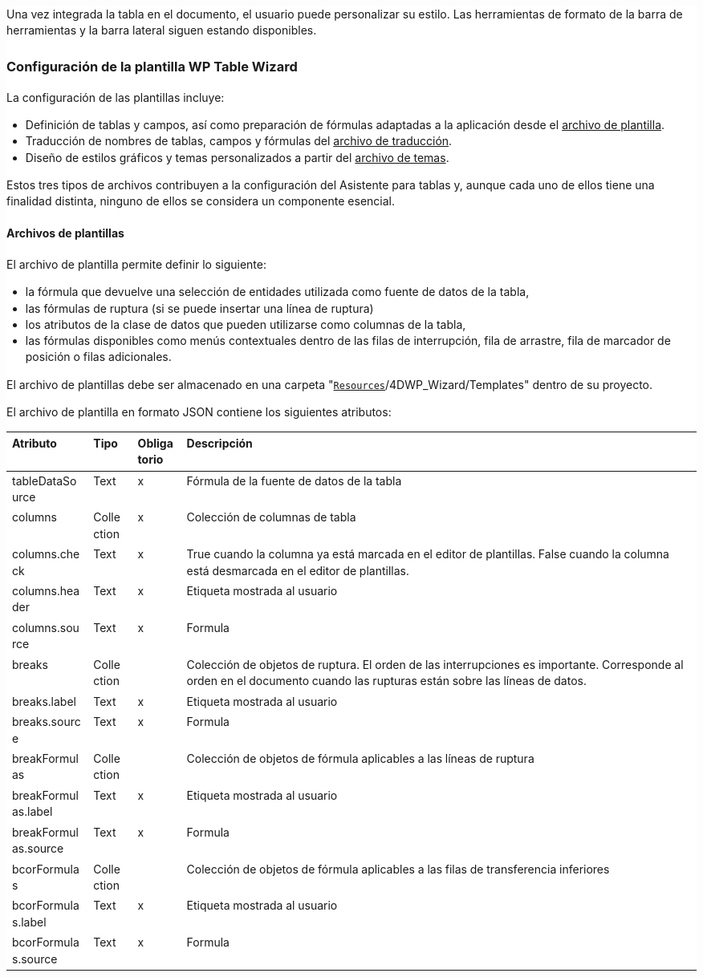 Una vez integrada la tabla en el documento, el usuario puede personalizar su estilo. Las herramientas de formato de la barra de herramientas y la barra lateral siguen estando disponibles.

### Configuración de la plantilla WP Table Wizard

La configuración de las plantillas incluye:

- Definición de tablas y campos, así como preparación de fórmulas adaptadas a la aplicación desde el [archivo de plantilla](#template-files).
- Traducción de nombres de tablas, campos y fórmulas del [archivo de traducción](#translation-files).
- Diseño de estilos gráficos y temas personalizados a partir del [ archivo de temas](#theme-files).

Estos tres tipos de archivos contribuyen a la configuración del Asistente para tablas y, aunque cada uno de ellos tiene una finalidad distinta, ninguno de ellos se considera un componente esencial.

#### Archivos de plantillas

El archivo de plantilla permite definir lo siguiente:

- la fórmula que devuelve una selección de entidades utilizada como fuente de datos de la tabla,
- las fórmulas de ruptura (si se puede insertar una línea de ruptura)
- los atributos de la clase de datos que pueden utilizarse como columnas de la tabla,
- las fórmulas disponibles como menús contextuales dentro de las filas de interrupción, fila de arrastre, fila de marcador de posición o filas adicionales.

El archivo de plantillas debe ser almacenado en una carpeta "[`Resources`](../Project/architecture.md#resources)/4DWP_Wizard/Templates" dentro de su proyecto.

El archivo de plantilla en formato JSON contiene los siguientes atributos:

| Atributo                             | Tipo       | Obligatorio | Descripción                                                                                                                                                                                                              |
| :----------------------------------- | :--------- | :---------- | :----------------------------------------------------------------------------------------------------------------------------------------------------------------------------------------------------------------------- |
| tableDataSource                      | Text       | x           | Fórmula de la fuente de datos de la tabla                                                                                                                                                                                |
| columns                              | Collection | x           | Colección de columnas de tabla                                                                                                                                                                                           |
| columns.check        | Text       | x           | True cuando la columna ya está marcada en el editor de plantillas. False cuando la columna está desmarcada en el editor de plantillas.                                                   |
| columns.header       | Text       | x           | Etiqueta mostrada al usuario                                                                                                                                                                                             |
| columns.source       | Text       | x           | Formula                                                                                                                                                                                                                  |
| breaks                               | Collection |             | Colección de objetos de ruptura. El orden de las interrupciones es importante. Corresponde al orden en el documento cuando las rupturas están sobre las líneas de datos. |
| breaks.label         | Text       | x           | Etiqueta mostrada al usuario                                                                                                                                                                                             |
| breaks.source        | Text       | x           | Formula                                                                                                                                                                                                                  |
| breakFormulas                        | Collection |             | Colección de objetos de fórmula aplicables a las líneas de ruptura                                                                                                                                                       |
| breakFormulas.label  | Text       | x           | Etiqueta mostrada al usuario                                                                                                                                                                                             |
| breakFormulas.source | Text       | x           | Formula                                                                                                                                                                                                                  |
| bcorFormulas                         | Collection |             | Colección de objetos de fórmula aplicables a las filas de transferencia inferiores                                                                                                                                       |
| bcorFormulas.label   | Text       | x           | Etiqueta mostrada al usuario                                                                                                                                                                                             |
| bcorFormulas.source  | Text       | x           | Formula                                                                                                                                                                                                                  |